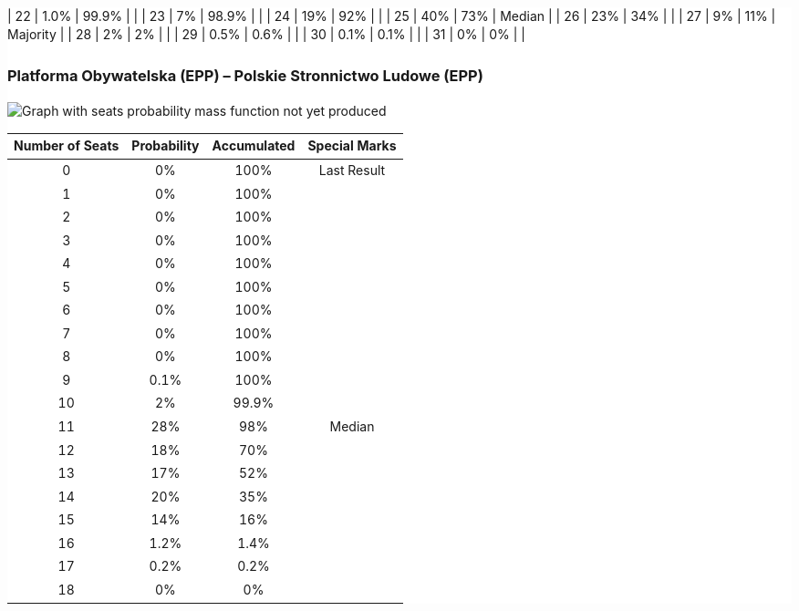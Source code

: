 | 22 | 1.0% | 99.9% |  |
| 23 | 7% | 98.9% |  |
| 24 | 19% | 92% |  |
| 25 | 40% | 73% | Median |
| 26 | 23% | 34% |  |
| 27 | 9% | 11% | Majority |
| 28 | 2% | 2% |  |
| 29 | 0.5% | 0.6% |  |
| 30 | 0.1% | 0.1% |  |
| 31 | 0% | 0% |  |

### Platforma Obywatelska (EPP) – Polskie Stronnictwo Ludowe (EPP)

![Graph with seats probability mass function not yet produced](2018-05-11-InstytutBadańPollster-coalitions-seats-pmf-po–psl.png "Seats Probability Mass Function")

| Number of Seats | Probability | Accumulated | Special Marks |
|:---------------:|:-----------:|:-----------:|:-------------:|
| 0 | 0% | 100% | Last Result |
| 1 | 0% | 100% |  |
| 2 | 0% | 100% |  |
| 3 | 0% | 100% |  |
| 4 | 0% | 100% |  |
| 5 | 0% | 100% |  |
| 6 | 0% | 100% |  |
| 7 | 0% | 100% |  |
| 8 | 0% | 100% |  |
| 9 | 0.1% | 100% |  |
| 10 | 2% | 99.9% |  |
| 11 | 28% | 98% | Median |
| 12 | 18% | 70% |  |
| 13 | 17% | 52% |  |
| 14 | 20% | 35% |  |
| 15 | 14% | 16% |  |
| 16 | 1.2% | 1.4% |  |
| 17 | 0.2% | 0.2% |  |
| 18 | 0% | 0% |  |
